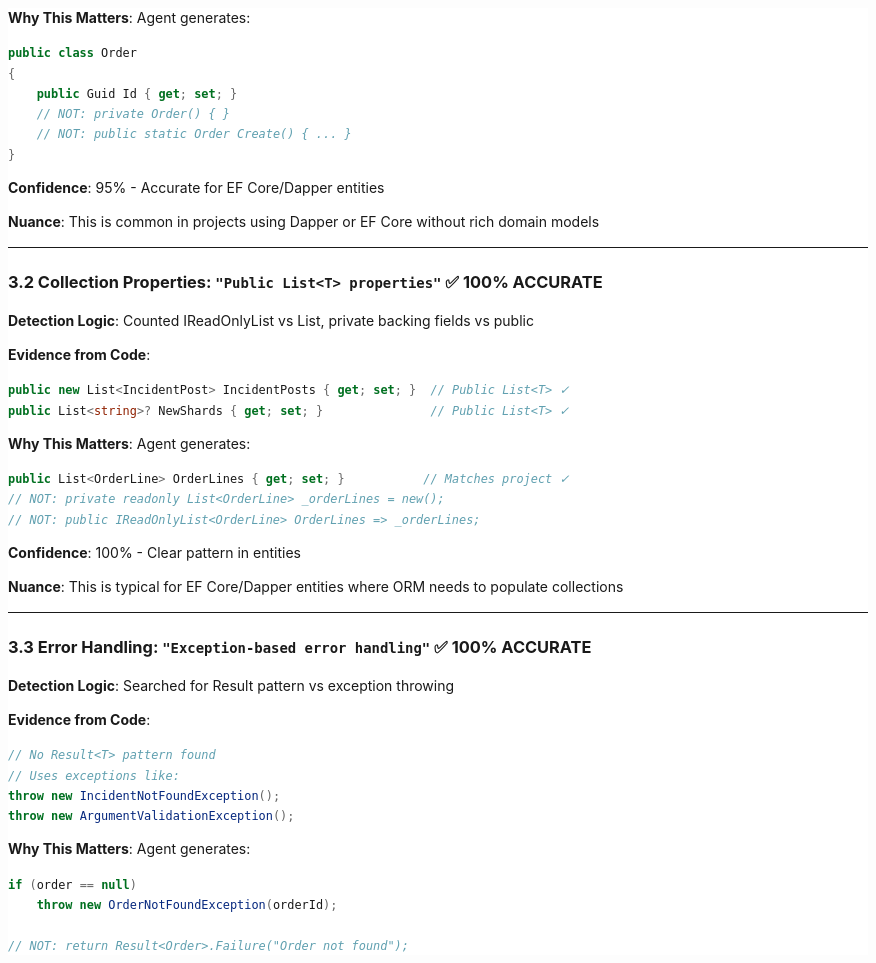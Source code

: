 **Why This Matters**:
Agent generates:
```csharp
public class Order
{
    public Guid Id { get; set; }
    // NOT: private Order() { }
    // NOT: public static Order Create() { ... }
}
```

**Confidence**: 95% - Accurate for EF Core/Dapper entities

**Nuance**: This is common in projects using Dapper or EF Core without rich domain models

---

### 3.2 Collection Properties: `"Public List<T> properties"` ✅ **100% ACCURATE**

**Detection Logic**: Counted IReadOnlyList vs List, private backing fields vs public

**Evidence from Code**:
```csharp
public new List<IncidentPost> IncidentPosts { get; set; }  // Public List<T> ✓
public List<string>? NewShards { get; set; }               // Public List<T> ✓
```

**Why This Matters**:
Agent generates:
```csharp
public List<OrderLine> OrderLines { get; set; }           // Matches project ✓
// NOT: private readonly List<OrderLine> _orderLines = new();
// NOT: public IReadOnlyList<OrderLine> OrderLines => _orderLines;
```

**Confidence**: 100% - Clear pattern in entities

**Nuance**: This is typical for EF Core/Dapper entities where ORM needs to populate collections

---

### 3.3 Error Handling: `"Exception-based error handling"` ✅ **100% ACCURATE**

**Detection Logic**: Searched for Result<T> pattern vs exception throwing

**Evidence from Code**:
```csharp
// No Result<T> pattern found
// Uses exceptions like:
throw new IncidentNotFoundException();
throw new ArgumentValidationException();
```

**Why This Matters**:
Agent generates:
```csharp
if (order == null)
    throw new OrderNotFoundException(orderId);

// NOT: return Result<Order>.Failure("Order not found");
```
